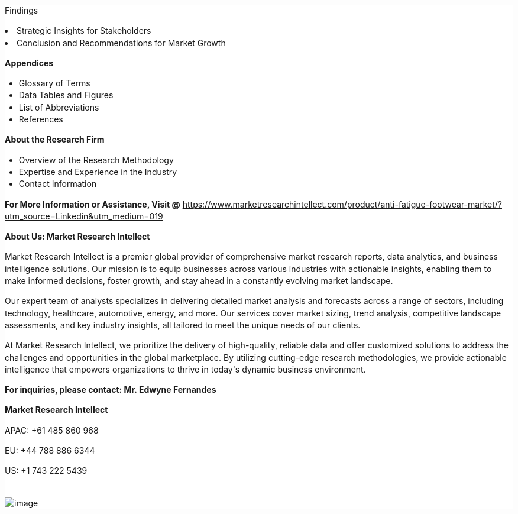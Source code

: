 Findings</li><li>Strategic Insights for Stakeholders</li><li>Conclusion and Recommendations for Market Growth</li></ul><p><strong>Appendices</strong></p><ul><li>Glossary of Terms</li><li>Data Tables and Figures</li><li>List of Abbreviations</li><li>References</li></ul><p><strong>About the Research Firm</strong></p><ul><li>Overview of the Research Methodology</li><li>Expertise and Experience in the Industry</li><li>Contact Information</li></ul></div><div class="article-main__content" data-test-id="publishing-text-block"><p><span class="font-[700]"><strong>For More Information or Assistance, Visit @</strong>&nbsp;<a href="https://www.marketresearchintellect.com/product/anti-fatigue-footwear-market/?utm_source=Linkedin&utm_medium=019">https://www.marketresearchintellect.com/product/anti-fatigue-footwear-market/?utm_source=Linkedin&utm_medium=019</a></span></p><p><strong>About Us: Market Research Intellect</strong></p><p>Market Research Intellect is a premier global provider of comprehensive market research reports, data analytics, and business intelligence solutions. Our mission is to equip businesses across various industries with actionable insights, enabling them to make informed decisions, foster growth, and stay ahead in a constantly evolving market landscape.</p><p>Our expert team of analysts specializes in delivering detailed market analysis and forecasts across a range of sectors, including technology, healthcare, automotive, energy, and more. Our services cover market sizing, trend analysis, competitive landscape assessments, and key industry insights, all tailored to meet the unique needs of our clients.</p><p>At Market Research Intellect, we prioritize the delivery of high-quality, reliable data and offer customized solutions to address the challenges and opportunities in the global marketplace. By utilizing cutting-edge research methodologies, we provide actionable intelligence that empowers organizations to thrive in today's dynamic business environment.</p><p><strong>For inquiries, please contact: Mr. Edwyne Fernandes</strong></p><p><strong>Market Research Intellect</strong></p><p>APAC: +61 485 860 968</p><p>EU: +44 788 886 6344</p><p>US: +1 743 222 5439</p></div><div class="article-main__content" data-test-id="publishing-text-block">&nbsp;</div>
![image](https://github.com/user-attachments/assets/ea052010-23f2-4d00-a285-d228b85923c1)
